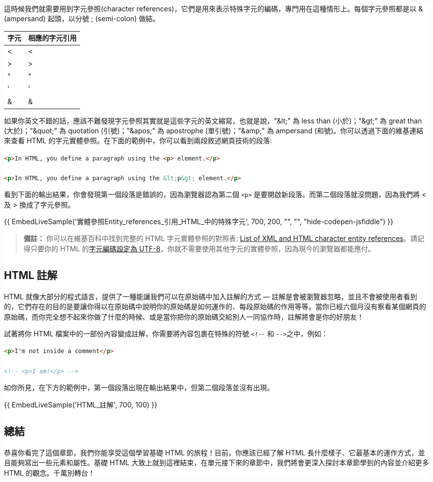 這時候我們就需要用到字元參照(character references)，它們是用來表示特殊字元的編碼，專門用在這種情形上。每個字元參照都是以 & (ampersand) 起頭，以分號 ; (semi-colon) 做結。

| 字元 | 相應的字元引用 |
| ---- | -------------- |
| <    | &lt;           |
| >    | &gt;           |
| "    | &quot;         |
| '    | &apos;         |
| &    | &amp;          |

如果你英文不錯的話，應該不難發現字元參照其實就是這些字元的英文縮寫，也就是說，"\&lt;" 為 less than (小於)；"\&gt;" 為 great than (大於)；"\&quot;" 為 quotation (引號)；"\&apos;" 為 apostrophe (單引號)；"\&amp;" 為 ampersand (和號)。你可以透過下面的維基連結來查看 HTML 的字元實體參照。在下面的範例中，你可以看到兩段敘述網頁技術的段落:

```html
<p>In HTML, you define a paragraph using the <p> element.</p>

<p>In HTML, you define a paragraph using the &lt;p&gt; element.</p>
```

看到下面的輸出結果，你會發現第一個段落是錯誤的，因為瀏覽器認為第二個 `<p>` 是要開啟新段落。而第二個段落就沒問題，因為我們將 < 及 > 換成了字元參照。

{{ EmbedLiveSample('實體參照Entity_references_引用_HTML_中的特殊字元', 700, 200, "", "", "hide-codepen-jsfiddle") }}

> **備註：** 你可以在維基百科中找到完整的 HTML 字元實體參照的對照表: [List of XML and HTML character entity references](http://en.wikipedia.org/wiki/List_of_XML_and_HTML_character_entity_references)。請記得只要你的 HTML 的[字元編碼設定為 UTF-8](Introduction_to_HTML/The_head_metadata_in_HTML#Specifying_your_document's_character_encoding)，你就不需要使用其他字元的實體參照，因為現今的瀏覽器都能應付。

## HTML 註解

HTML 就像大部分的程式語言，提供了一種能讓我們可以在原始碼中加入註解的方式 — 註解是會被瀏覽器忽略，並且不會被使用者看到的，它們存在的目的是要讓你得以在原始碼中說明你的原始碼是如何運作的、每段原始碼的作用等等。當你已經六個月沒有察看某個網頁的原始碼，而你完全想不起來你做了什麼的時候、或是當你把你的原始碼交給別人一同協作時，註解將會是你的好朋友！

試著將你 HTML 檔案中的一部份內容變成註解，你需要將內容包裹在特殊的符號 `<!--` 和 `-->`之中，例如：

```html
<p>I'm not inside a comment</p>

<!-- <p>I am!</p> -->
```

如你所見，在下方的範例中，第一個段落出現在輸出結果中，但第二個段落並沒有出現。

{{ EmbedLiveSample('HTML_註解', 700, 100) }}

## 總結

恭喜你看完了這個章節，我們你能享受這個學習基礎 HTML 的旅程！目前，你應該已經了解 HTML 長什麼樣子、它最基本的運作方式，並且能夠寫出一些元素和屬性。基礎 HTML 大致上就到這裡結束，在單元接下來的章節中，我們將會更深入探討本章節學到的內容並介紹更多 HTML 的觀念。千萬別轉台！
